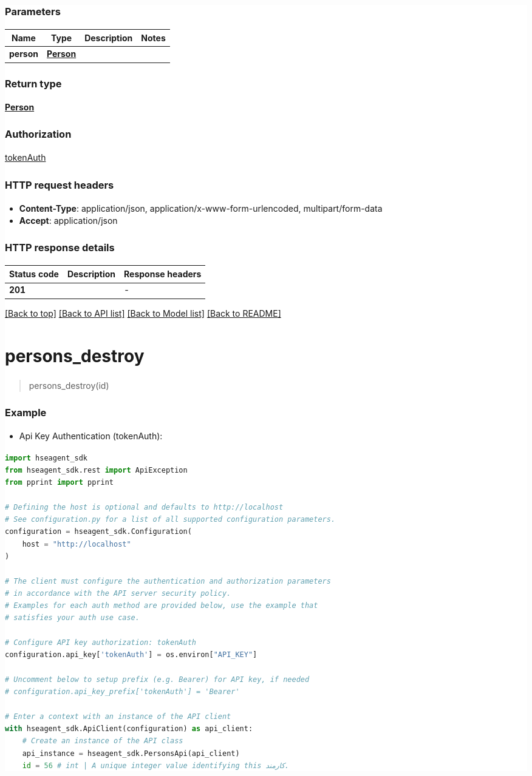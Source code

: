 

### Parameters


Name | Type | Description  | Notes
------------- | ------------- | ------------- | -------------
 **person** | [**Person**](Person.md)|  | 

### Return type

[**Person**](Person.md)

### Authorization

[tokenAuth](../README.md#tokenAuth)

### HTTP request headers

 - **Content-Type**: application/json, application/x-www-form-urlencoded, multipart/form-data
 - **Accept**: application/json

### HTTP response details

| Status code | Description | Response headers |
|-------------|-------------|------------------|
**201** |  |  -  |

[[Back to top]](#) [[Back to API list]](../README.md#documentation-for-api-endpoints) [[Back to Model list]](../README.md#documentation-for-models) [[Back to README]](../README.md)

# **persons_destroy**
> persons_destroy(id)

### Example

* Api Key Authentication (tokenAuth):

```python
import hseagent_sdk
from hseagent_sdk.rest import ApiException
from pprint import pprint

# Defining the host is optional and defaults to http://localhost
# See configuration.py for a list of all supported configuration parameters.
configuration = hseagent_sdk.Configuration(
    host = "http://localhost"
)

# The client must configure the authentication and authorization parameters
# in accordance with the API server security policy.
# Examples for each auth method are provided below, use the example that
# satisfies your auth use case.

# Configure API key authorization: tokenAuth
configuration.api_key['tokenAuth'] = os.environ["API_KEY"]

# Uncomment below to setup prefix (e.g. Bearer) for API key, if needed
# configuration.api_key_prefix['tokenAuth'] = 'Bearer'

# Enter a context with an instance of the API client
with hseagent_sdk.ApiClient(configuration) as api_client:
    # Create an instance of the API class
    api_instance = hseagent_sdk.PersonsApi(api_client)
    id = 56 # int | A unique integer value identifying this کارمند.

```
